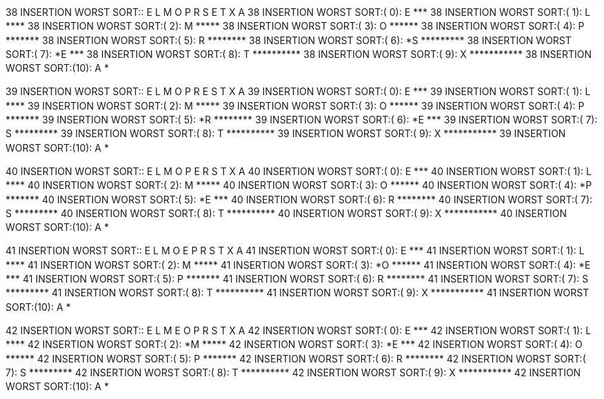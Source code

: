 38 INSERTION WORST SORT:: E L M O P R S E T X A
38 INSERTION WORST SORT:( 0):  E  ***
38 INSERTION WORST SORT:( 1):  L  ****
38 INSERTION WORST SORT:( 2):  M  *****
38 INSERTION WORST SORT:( 3):  O  ******
38 INSERTION WORST SORT:( 4):  P  *******
38 INSERTION WORST SORT:( 5):  R  ********
38 INSERTION WORST SORT:( 6): *S  *********
38 INSERTION WORST SORT:( 7): *E  ***
38 INSERTION WORST SORT:( 8):  T  **********
38 INSERTION WORST SORT:( 9):  X  ***********
38 INSERTION WORST SORT:(10):  A  *

39 INSERTION WORST SORT:: E L M O P R E S T X A
39 INSERTION WORST SORT:( 0):  E  ***
39 INSERTION WORST SORT:( 1):  L  ****
39 INSERTION WORST SORT:( 2):  M  *****
39 INSERTION WORST SORT:( 3):  O  ******
39 INSERTION WORST SORT:( 4):  P  *******
39 INSERTION WORST SORT:( 5): *R  ********
39 INSERTION WORST SORT:( 6): *E  ***
39 INSERTION WORST SORT:( 7):  S  *********
39 INSERTION WORST SORT:( 8):  T  **********
39 INSERTION WORST SORT:( 9):  X  ***********
39 INSERTION WORST SORT:(10):  A  *

40 INSERTION WORST SORT:: E L M O P E R S T X A
40 INSERTION WORST SORT:( 0):  E  ***
40 INSERTION WORST SORT:( 1):  L  ****
40 INSERTION WORST SORT:( 2):  M  *****
40 INSERTION WORST SORT:( 3):  O  ******
40 INSERTION WORST SORT:( 4): *P  *******
40 INSERTION WORST SORT:( 5): *E  ***
40 INSERTION WORST SORT:( 6):  R  ********
40 INSERTION WORST SORT:( 7):  S  *********
40 INSERTION WORST SORT:( 8):  T  **********
40 INSERTION WORST SORT:( 9):  X  ***********
40 INSERTION WORST SORT:(10):  A  *

41 INSERTION WORST SORT:: E L M O E P R S T X A
41 INSERTION WORST SORT:( 0):  E  ***
41 INSERTION WORST SORT:( 1):  L  ****
41 INSERTION WORST SORT:( 2):  M  *****
41 INSERTION WORST SORT:( 3): *O  ******
41 INSERTION WORST SORT:( 4): *E  ***
41 INSERTION WORST SORT:( 5):  P  *******
41 INSERTION WORST SORT:( 6):  R  ********
41 INSERTION WORST SORT:( 7):  S  *********
41 INSERTION WORST SORT:( 8):  T  **********
41 INSERTION WORST SORT:( 9):  X  ***********
41 INSERTION WORST SORT:(10):  A  *

42 INSERTION WORST SORT:: E L M E O P R S T X A
42 INSERTION WORST SORT:( 0):  E  ***
42 INSERTION WORST SORT:( 1):  L  ****
42 INSERTION WORST SORT:( 2): *M  *****
42 INSERTION WORST SORT:( 3): *E  ***
42 INSERTION WORST SORT:( 4):  O  ******
42 INSERTION WORST SORT:( 5):  P  *******
42 INSERTION WORST SORT:( 6):  R  ********
42 INSERTION WORST SORT:( 7):  S  *********
42 INSERTION WORST SORT:( 8):  T  **********
42 INSERTION WORST SORT:( 9):  X  ***********
42 INSERTION WORST SORT:(10):  A  *
